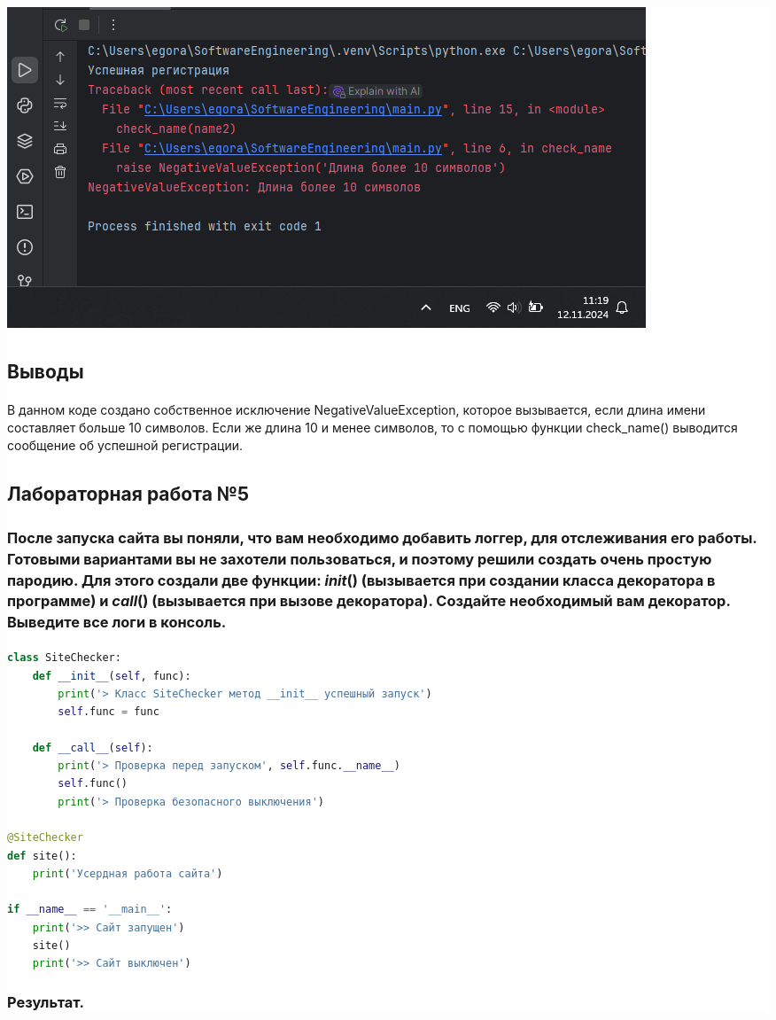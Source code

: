![Меню](pic/Lab10_4.png)

## Выводы

В данном коде создано собственное исключение NegativeValueException, которое вызывается, если длина имени составляет больше 10 символов. Если же длина 10 и менее символов, то с помощью функции check_name() выводится сообщение об успешной регистрации.

## Лабораторная работа №5
### После запуска сайта вы поняли, что вам необходимо добавить логгер, для отслеживания его работы. Готовыми вариантами вы не захотели пользоваться, и поэтому решили создать очень простую пародию. Для этого создали две функции: ___init___() (вызывается при создании класса декоратора в программе) и	___call___() (вызывается при вызове декоратора). Создайте необходимый вам декоратор. Выведите все логи в консоль.

```python
class SiteChecker:
    def __init__(self, func):
        print('> Класс SiteChecker метод __init__ успешный запуск')
        self.func = func

    def __call__(self):
        print('> Проверка перед запуском', self.func.__name__)
        self.func()
        print('> Проверка безопасного выключения')

@SiteChecker
def site():
    print('Усердная работа сайта')

if __name__ == '__main__':
    print('>> Сайт запущен')
    site()
    print('>> Сайт выключен')
```
### Результат.